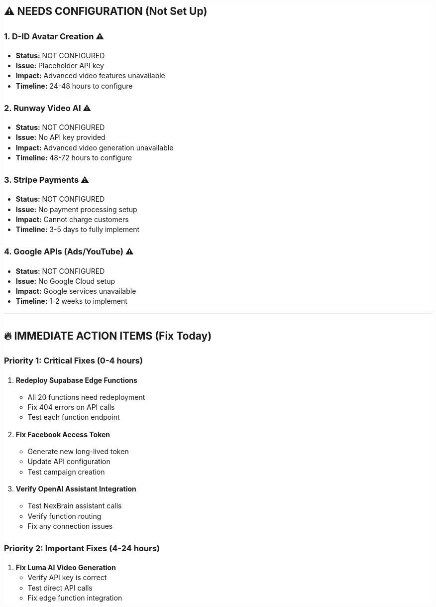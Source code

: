 
## ⚠️ NEEDS CONFIGURATION (Not Set Up)

### 1. **D-ID Avatar Creation** ⚠️
- **Status:** NOT CONFIGURED
- **Issue:** Placeholder API key
- **Impact:** Advanced video features unavailable
- **Timeline:** 24-48 hours to configure

### 2. **Runway Video AI** ⚠️
- **Status:** NOT CONFIGURED
- **Issue:** No API key provided
- **Impact:** Advanced video generation unavailable
- **Timeline:** 48-72 hours to configure

### 3. **Stripe Payments** ⚠️
- **Status:** NOT CONFIGURED
- **Issue:** No payment processing setup
- **Impact:** Cannot charge customers
- **Timeline:** 3-5 days to fully implement

### 4. **Google APIs (Ads/YouTube)** ⚠️
- **Status:** NOT CONFIGURED
- **Issue:** No Google Cloud setup
- **Impact:** Google services unavailable
- **Timeline:** 1-2 weeks to implement

---

## 🔥 IMMEDIATE ACTION ITEMS (Fix Today)

### Priority 1: Critical Fixes (0-4 hours)
1. **Redeploy Supabase Edge Functions**
   - All 20 functions need redeployment
   - Fix 404 errors on API calls
   - Test each function endpoint

2. **Fix Facebook Access Token**
   - Generate new long-lived token
   - Update API configuration
   - Test campaign creation

3. **Verify OpenAI Assistant Integration**
   - Test NexBrain assistant calls
   - Verify function routing
   - Fix any connection issues

### Priority 2: Important Fixes (4-24 hours)
1. **Fix Luma AI Video Generation**
   - Verify API key is correct
   - Test direct API calls
   - Fix edge function integration
